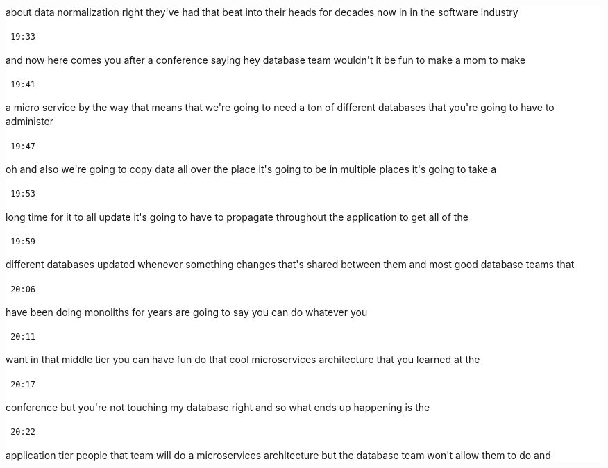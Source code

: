 about data normalization right they've had that beat into their heads for decades now in in the software industry

```timestamp
 19:33
```

and now here comes you after a conference saying hey database team wouldn't it be fun to make a mom to make

```timestamp
 19:41
```

a micro service by the way that means that we're going to need a ton of different databases that you're going to have to administer

```timestamp
 19:47
```

oh and also we're going to copy data all over the place it's going to be in multiple places it's going to take a

```timestamp
 19:53
```

long time for it to all update it's going to have to propagate throughout the application to get all of the

```timestamp
 19:59
```

different databases updated whenever something changes that's shared between them and most good database teams that

```timestamp
 20:06
```

have been doing monoliths for years are going to say you can do whatever you

```timestamp
 20:11
```

want in that middle tier you can have fun do that cool microservices architecture that you learned at the

```timestamp
 20:17
```

conference but you're not touching my database right and so what ends up happening is the

```timestamp
 20:22
```

application tier people that team will do a microservices architecture but the database team won't allow them to do and
